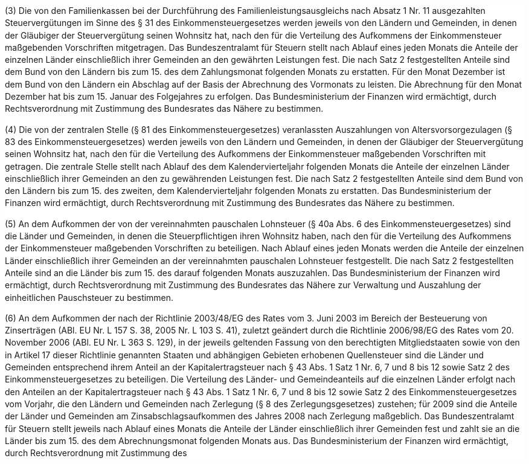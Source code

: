 (3) Die von den Familienkassen bei der Durchführung des
Familienleistungsausgleichs nach Absatz 1 Nr. 11 ausgezahlten
Steuervergütungen im Sinne des § 31 des Einkommensteuergesetzes werden
jeweils von den Ländern und Gemeinden, in denen der Gläubiger der
Steuervergütung seinen Wohnsitz hat, nach den für die Verteilung des
Aufkommens der Einkommensteuer maßgebenden Vorschriften mitgetragen.
Das Bundeszentralamt für Steuern stellt nach Ablauf eines jeden Monats
die Anteile der einzelnen Länder einschließlich ihrer Gemeinden an den
gewährten Leistungen fest. Die nach Satz 2 festgestellten Anteile sind
dem Bund von den Ländern bis zum 15. des dem Zahlungsmonat folgenden
Monats zu erstatten. Für den Monat Dezember ist dem Bund von den
Ländern ein Abschlag auf der Basis der Abrechnung des Vormonats zu
leisten. Die Abrechnung für den Monat Dezember hat bis zum 15. Januar
des Folgejahres zu erfolgen. Das Bundesministerium der Finanzen wird
ermächtigt, durch Rechtsverordnung mit Zustimmung des Bundesrates das
Nähere zu bestimmen.

(4) Die von der zentralen Stelle (§ 81 des Einkommensteuergesetzes)
veranlassten Auszahlungen von Altersvorsorgezulagen (§ 83 des
Einkommensteuergesetzes) werden jeweils von den Ländern und Gemeinden,
in denen der Gläubiger der Steuervergütung seinen Wohnsitz hat, nach
den für die Verteilung des Aufkommens der Einkommensteuer maßgebenden
Vorschriften mit getragen. Die zentrale Stelle stellt nach Ablauf des
dem Kalendervierteljahr folgenden Monats die Anteile der einzelnen
Länder einschließlich ihrer Gemeinden an den zu gewährenden Leistungen
fest. Die nach Satz 2 festgestellten Anteile sind dem Bund von den
Ländern bis zum 15. des zweiten, dem Kalendervierteljahr folgenden
Monats zu erstatten. Das Bundesministerium der Finanzen wird
ermächtigt, durch Rechtsverordnung mit Zustimmung des Bundesrates das
Nähere zu bestimmen.

(5) An dem Aufkommen der von der vereinnahmten pauschalen Lohnsteuer
(§ 40a Abs. 6 des Einkommensteuergesetzes) sind die Länder und
Gemeinden, in denen die Steuerpflichtigen ihren Wohnsitz haben, nach
den für die Verteilung des Aufkommens der Einkommensteuer maßgebenden
Vorschriften zu beteiligen. Nach Ablauf eines jeden Monats werden die
Anteile der einzelnen Länder einschließlich ihrer Gemeinden an der
vereinnahmten pauschalen Lohnsteuer festgestellt. Die nach Satz 2
festgestellten Anteile sind an die Länder bis zum 15. des darauf
folgenden Monats auszuzahlen. Das Bundesministerium der Finanzen wird
ermächtigt, durch Rechtsverordnung mit Zustimmung des Bundesrates das
Nähere zur Verwaltung und Auszahlung der einheitlichen Pauschsteuer zu
bestimmen.

(6) An dem Aufkommen der nach der Richtlinie 2003/48/EG des Rates vom
3\. Juni 2003 im Bereich der Besteuerung von Zinserträgen (ABl. EU Nr.
L 157 S. 38, 2005 Nr. L 103 S. 41), zuletzt geändert durch die
Richtlinie 2006/98/EG des Rates vom 20. November 2006 (ABl. EU Nr. L
363 S. 129), in der jeweils geltenden Fassung von den berechtigten
Mitgliedstaaten sowie von den in Artikel 17 dieser Richtlinie
genannten Staaten und abhängigen Gebieten erhobenen Quellensteuer sind
die Länder und Gemeinden entsprechend ihrem Anteil an der
Kapitalertragsteuer nach § 43 Abs. 1 Satz 1 Nr. 6, 7 und 8 bis 12
sowie Satz 2 des Einkommensteuergesetzes zu beteiligen. Die Verteilung
des Länder- und Gemeindeanteils auf die einzelnen Länder erfolgt nach
den Anteilen an der Kapitalertragsteuer nach § 43 Abs. 1 Satz 1 Nr. 6,
7 und 8 bis 12 sowie Satz 2 des Einkommensteuergesetzes vom Vorjahr,
die den Ländern und Gemeinden nach Zerlegung (§ 8 des
Zerlegungsgesetzes) zustehen; für 2009 sind die Anteile der Länder und
Gemeinden am Zinsabschlagsaufkommen des Jahres 2008 nach Zerlegung
maßgeblich. Das Bundeszentralamt für Steuern stellt jeweils nach
Ablauf eines Monats die Anteile der Länder einschließlich ihrer
Gemeinden fest und zahlt sie an die Länder bis zum 15. des dem
Abrechnungsmonat folgenden Monats aus. Das Bundesministerium der
Finanzen wird ermächtigt, durch Rechtsverordnung mit Zustimmung des